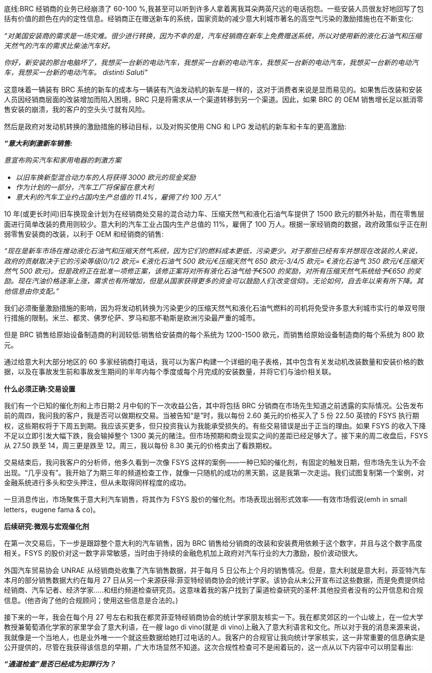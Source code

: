 底线:BRC 经销商的业务已经崩溃了 60-100 %,我甚至可以听到许多人拿着离我耳朵两英尺远的电话抱怨。一些安装人员很友好地回写了包括有价值的颜色在内的定性信息。经销商正在赠送新车的系统，国家资助的减少意大利城市著名的高空气污染的激励措施也在不断变化:

*“对美国安装商的需求是一场灾难。很少进行转换，因为不幸的是，汽车经销商在新车上免费赠送系统，所以对使用新的液化石油气和压缩天然气的汽车的需求比柴油汽车好。*

*你好，新安装的那台电脑坏了，我想买一台新的电动汽车，我想买一台新的电动汽车，我想买一台新的电动汽车，我想买一台新的电动汽车，我想买一台新的电动汽车。
distinti Saluti"*

这意味着一辆装有 BRC 系统的新车的成本与一辆装有汽油发动机的新车是一样的，这对于消费者来说是显而易见的。如果售后改装和安装人员因经销商层面的改装增加而陷入困境，BRC 只是将需求从一个渠道转移到另一个渠道。因此，如果 BRC 的 OEM 销售增长足以抵消零售安装的崩溃，我的客户的空头头寸就有风险。

然后是政府对发动机转换的激励措施的移动目标，以及对购买使用 CNG 和 LPG 发动机的新车和卡车的更高激励:

***“意大利刺激新车销售:***

*意宣布购买汽车和家用电器的刺激方案*

*   *以旧车换新型混合动力车的人将获得 3000 欧元的现金奖励*
*   *作为计划的一部分，汽车工厂将保留在意大利*
*   *意大利的汽车工业约占国内生产总值的 11.4%，雇佣了约 100 万人”*

10 年(或更长时间)旧车换现金计划为在经销商处交易的混合动力车、压缩天然气和液化石油气车提供了 1500 欧元的额外补贴，而在零售层面进行简单改装的费用则较少。意大利的汽车工业占国内生产总值的 11%，雇佣了 100 万人。根据一家经销商的数据，政府政策似乎正在削弱零售安装商的改装，以利于 OEM 和经销商的销售:

*“现在是新车市场在推动液化石油气和压缩天然气系统，因为它们的燃料成本更低，污染更少。对于那些已经有车并想现在改装的人来说，政府的贡献取决于它的污染等级(0/1/2 欧元= €液化石油气 500 欧元/€压缩天然气 650 欧元-3/4/5 欧元= €液化石油气 350 欧元/€压缩天然气 500 欧元)。但是政府正在批准一项修正案，该修正案将对所有液化石油气给予€500 的奖励，对所有压缩天然气系统给予€650 的奖励。现在汽油价格逐渐上涨，需求也有所增加，但是从国家获得更多的资金可以鼓励人们(改变信仰)。无论如何，自去年以来有所下降。其他信息由你支配。”*

我们必须衡量激励措施的影响，因为将发动机转换为污染更少的压缩天然气和液化石油气燃料的司机将免受许多意大利城市实行的单双号限行措施的限制。米兰、都灵、佛罗伦萨、罗马和那不勒斯是欧洲污染最严重的城市。

但是 BRC 销售给原始设备制造商的利润较低:销售给安装商的每个系统为 1200-1500 欧元，而销售给原始设备制造商的每个系统为 800 欧元。

通过给意大利大部分地区的 60 多家经销商打电话，我可以为客户构建一个详细的电子表格，其中包含有关发动机改装数量和安装价格的数据，以及在事故发生前和事故发生期间的半年内每个季度或每个月完成的安装数量，并将它们与油价相关联。

**什么必须正确:交易设置**

我们有一个已知的催化剂和上市日期:2 月中旬的下一次收益公告，其中将包括 BRC 分销商在市场先生知道之前透露的实际情况。公告发布前的周四，我问我的客户，我是否可以做期权交易。当被告知“是”时，我以每份 2.60 美元的价格买入了 5 份 22.50 英镑的 FSYS 执行期权，这些期权将于下周五到期。我应该买更多，但只投资我认为我能承受损失的。有些交易错误是出于正当的理由。如果 FSYS 的收入下降不足以立即引发大幅下跌，我会输掉整个 1300 美元的赌注。但市场预期和商业现实之间的差距已经足够大了。接下来的周二收盘后，FSYS 从 27.50 跌至 14，周三更是跌至 12。周三，我以每份 8.30 美元的价格卖出了看跌期权。

交易结束后，我问我客户的分析师，他多久看到一次像 FSYS 这样的案例——一种已知的催化剂，有固定的触发日期，但市场先生认为不会出现。“几乎没有”。我开始了为期三年的频道检查工作，就像一只随机的成功的黑天鹅，这是我第一次走运。我们试图复制第一个案例，对金融系统进行多头和空头押注，但从未取得同样程度的成功。

一旦消息传出，市场聚焦于意大利汽车销售，将其作为 FSYS 股价的催化剂。市场表现出弱形式效率——有效市场假说(emh in small letters，eugene fama & co)。

**后续研究:微观与宏观催化剂**

在第一次交易后，下一步是跟踪整个意大利的汽车销售，因为 BRC 销售给分销商的改装和安装费用依赖于这个数字，并且与这个数字高度相关。FSYS 的股价对这一数字非常敏感，当时由于持续的金融危机加上政府对汽车行业的大力激励，股价波动很大。

外国汽车贸易协会 UNRAE 从经销商处收集了汽车销售数据，并于每月 5 日公布上个月的销售情况。但是，意大利就是意大利，菲亚特汽车本月的部分销售数据大约在每月 27 日从另一个来源获得:菲亚特经销商协会的统计学家。该协会从未公开宣布过这些数据，而是免费提供给经销商、汽车记者、经济学家…..和纽约频道检查研究员。这意味着我的客户找到了渠道检查研究的圣杯:其他投资者没有的公开信息和合规信息。(他咨询了他的合规顾问；使用这些信息是合法的。)

接下来的一年，我会在每个月 27 号左右和我在都灵菲亚特经销商协会的统计学家朋友核实一下。我在都灵郊区的一个山坡上，在一位大学教授兼葡萄酒化学家的家里学会了意大利语，在一艘 lago di vino(就是 di vino)上融入了意大利语言和文化。所以对于我的消息来源来说，我就像是一个当地人，也是业外唯一一个就这些数据给她打过电话的人。我客户的合规官让我向统计学家核实，这一非常重要的信息确实是公开提供的，尽管在我获得该信息的早期，广大市场显然不知道。这次合规性检查可不是闹着玩的，这一点从以下内容中可以明显看出:

***“通道检查”是否已经成为犯罪行为？***
